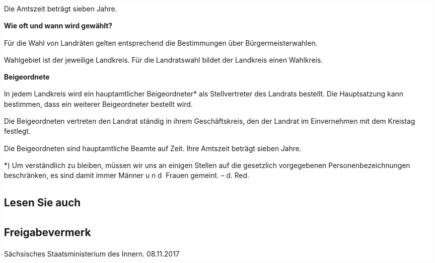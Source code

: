 Die Amtszeit beträgt sieben Jahre.

**Wie oft und wann wird gewählt?**

Für die Wahl von Landräten gelten entsprechend die Bestimmungen über Bürgermeisterwahlen.

Wahlgebiet ist der jeweilige Landkreis. Für die Landratswahl bildet der Landkreis einen Wahlkreis.

**Beigeordnete**

In jedem Landkreis wird ein hauptamtlicher Beigeordneter\* als Stellvertreter des Landrats bestellt. Die Hauptsatzung kann bestimmen, dass ein weiterer Beigeordneter bestellt wird.

Die Beigeordneten vertreten den Landrat ständig in ihrem Geschäftskreis, den der Landrat im Einvernehmen mit dem Kreistag festlegt.

Die Beigeordneten sind hauptamtliche Beamte auf Zeit. Ihre Amtszeit beträgt sieben Jahre.

\*) Um verständlich zu bleiben, müssen wir uns an einigen Stellen auf die gesetzlich vorgegebenen Personenbezeichnungen beschränken, es sind damit immer Männer u n d  Frauen gemeint. – d. Red.

## Lesen Sie auch

## Freigabevermerk

Sächsisches Staatsministerium des Innern. 08.11.2017
